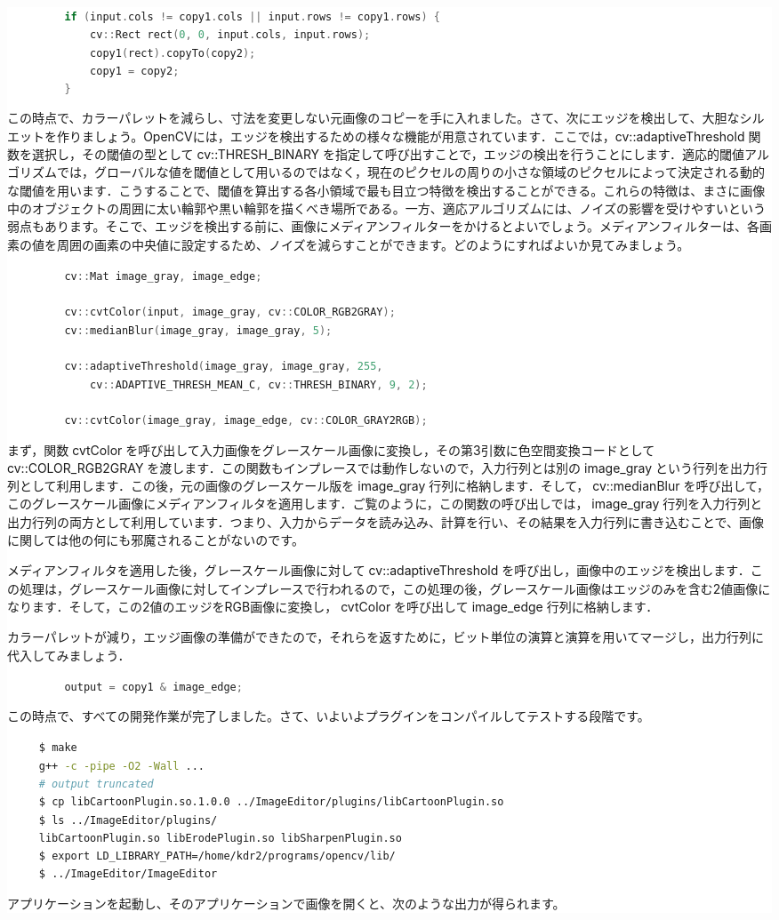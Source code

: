 ```cpp
         if (input.cols != copy1.cols || input.rows != copy1.rows) {
             cv::Rect rect(0, 0, input.cols, input.rows);
             copy1(rect).copyTo(copy2);
             copy1 = copy2;
         }
```

この時点で、カラーパレットを減らし、寸法を変更しない元画像のコピーを手に入れました。さて、次にエッジを検出して、大胆なシルエットを作りましょう。OpenCVには，エッジを検出するための様々な機能が用意されています．ここでは，cv::adaptiveThreshold 関数を選択し，その閾値の型として cv::THRESH_BINARY を指定して呼び出すことで，エッジの検出を行うことにします．適応的閾値アルゴリズムでは，グローバルな値を閾値として用いるのではなく，現在のピクセルの周りの小さな領域のピクセルによって決定される動的な閾値を用います．こうすることで、閾値を算出する各小領域で最も目立つ特徴を検出することができる。これらの特徴は、まさに画像中のオブジェクトの周囲に太い輪郭や黒い輪郭を描くべき場所である。一方、適応アルゴリズムには、ノイズの影響を受けやすいという弱点もあります。そこで、エッジを検出する前に、画像にメディアンフィルターをかけるとよいでしょう。メディアンフィルターは、各画素の値を周囲の画素の中央値に設定するため、ノイズを減らすことができます。どのようにすればよいか見てみましょう。

```cpp
         cv::Mat image_gray, image_edge;

         cv::cvtColor(input, image_gray, cv::COLOR_RGB2GRAY);
         cv::medianBlur(image_gray, image_gray, 5);

         cv::adaptiveThreshold(image_gray, image_gray, 255,
             cv::ADAPTIVE_THRESH_MEAN_C, cv::THRESH_BINARY, 9, 2);

         cv::cvtColor(image_gray, image_edge, cv::COLOR_GRAY2RGB);
```

まず，関数 cvtColor を呼び出して入力画像をグレースケール画像に変換し，その第3引数に色空間変換コードとして cv::COLOR_RGB2GRAY を渡します．この関数もインプレースでは動作しないので，入力行列とは別の image_gray という行列を出力行列として利用します．この後，元の画像のグレースケール版を image_gray 行列に格納します．そして， cv::medianBlur を呼び出して，このグレースケール画像にメディアンフィルタを適用します．ご覧のように，この関数の呼び出しでは， image_gray 行列を入力行列と出力行列の両方として利用しています．つまり、入力からデータを読み込み、計算を行い、その結果を入力行列に書き込むことで、画像に関しては他の何にも邪魔されることがないのです。

メディアンフィルタを適用した後，グレースケール画像に対して cv::adaptiveThreshold を呼び出し，画像中のエッジを検出します．この処理は，グレースケール画像に対してインプレースで行われるので，この処理の後，グレースケール画像はエッジのみを含む2値画像になります．そして，この2値のエッジをRGB画像に変換し， cvtColor を呼び出して image_edge 行列に格納します．

カラーパレットが減り，エッジ画像の準備ができたので，それらを返すために，ビット単位の演算と演算を用いてマージし，出力行列に代入してみましょう．

```cpp
         output = copy1 & image_edge;
```

この時点で、すべての開発作業が完了しました。さて、いよいよプラグインをコンパイルしてテストする段階です。

```sh
     $ make
     g++ -c -pipe -O2 -Wall ...
     # output truncated
     $ cp libCartoonPlugin.so.1.0.0 ../ImageEditor/plugins/libCartoonPlugin.so
     $ ls ../ImageEditor/plugins/
     libCartoonPlugin.so libErodePlugin.so libSharpenPlugin.so
     $ export LD_LIBRARY_PATH=/home/kdr2/programs/opencv/lib/
     $ ../ImageEditor/ImageEditor
```

アプリケーションを起動し、そのアプリケーションで画像を開くと、次のような出力が得られます。
